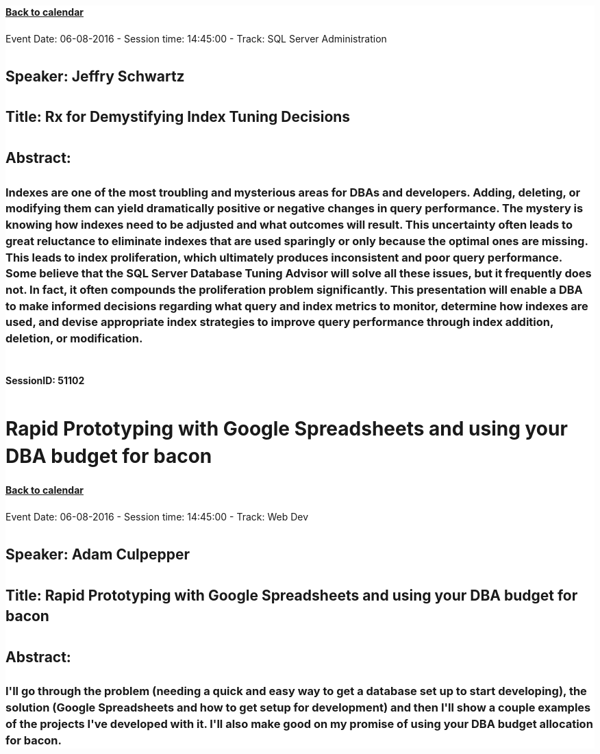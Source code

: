 #### [Back to calendar](#SQLSaturday-#515-Baton-Rouge-2016)
Event Date: 06-08-2016 - Session time: 14:45:00 - Track: SQL Server Administration
## Speaker: Jeffry Schwartz
## Title: Rx for Demystifying Index Tuning Decisions
## Abstract:
### Indexes are one of the most troubling and mysterious areas for DBAs and developers.  Adding, deleting, or modifying them can yield dramatically positive or negative changes in query performance.  The mystery is knowing how indexes need to be adjusted and what outcomes will result.  This uncertainty often leads to great reluctance to eliminate indexes that are used sparingly or only because the optimal ones are missing.  This leads to index proliferation, which ultimately produces inconsistent and poor query performance.  Some believe that the SQL Server Database Tuning Advisor will solve all these issues, but it frequently does not.  In fact, it often compounds the proliferation problem significantly.  This presentation will enable a DBA to make informed decisions regarding what query and index metrics to monitor, determine how indexes are used, and devise appropriate index strategies to improve query performance through index addition, deletion, or modification. 
#  
#### SessionID: 51102
# Rapid Prototyping with Google Spreadsheets and using your DBA budget for bacon
#### [Back to calendar](#SQLSaturday-#515-Baton-Rouge-2016)
Event Date: 06-08-2016 - Session time: 14:45:00 - Track: Web Dev
## Speaker: Adam Culpepper
## Title: Rapid Prototyping with Google Spreadsheets and using your DBA budget for bacon
## Abstract:
### I'll go through the problem (needing a quick and easy way to get a database set up to start developing), the solution (Google Spreadsheets and how to get setup for development) and then I'll show a couple examples of the projects I've developed with it. I'll also make good on my promise of using your DBA budget allocation for bacon.
